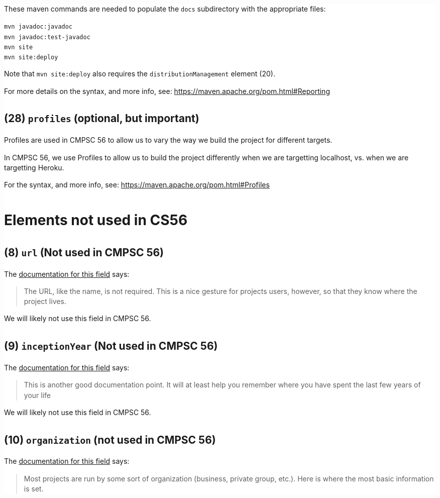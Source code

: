 These maven commands are needed to populate the `docs` subdirectory with the
appropriate files:

```
mvn javadoc:javadoc
mvn javadoc:test-javadoc
mvn site
mvn site:deploy
```

Note that `mvn site:deploy` also requires the `distributionManagement` element (20).

For more details on the syntax, and more info, see: <https://maven.apache.org/pom.html#Reporting>

## (28) `profiles` (optional, but important)

Profiles are used in CMPSC 56 to allow us to vary the way we build the project for different targets.

In CMPSC 56, we use Profiles to allow us to build the project differently when we are targetting localhost, vs. when we are targetting Heroku.

For the syntax, and more info, see: <https://maven.apache.org/pom.html#Profiles>

# Elements not used in CS56



## (8) `url` (Not used in CMPSC 56)

The [documentation for this field](https://maven.apache.org/pom.html#More_Project_Information) says:

> The URL, like the name, is not required. This is a nice gesture for projects users, however, so that they know where the project lives.

We will likely not use this field in CMPSC 56.

## (9) `inceptionYear` (Not used in CMPSC 56)

The [documentation for this field](https://maven.apache.org/pom.html#More_Project_Information) says:

> This is another good documentation point. It will at least help you remember where you have spent the last few years of your life

We will likely not use this field in CMPSC 56.

## (10) `organization` (not used in CMPSC 56)

The [documentation for this field](https://maven.apache.org/pom.html#Organization) says:

> Most projects are run by some sort of organization (business, private group, etc.). Here is where the most basic information is set.
